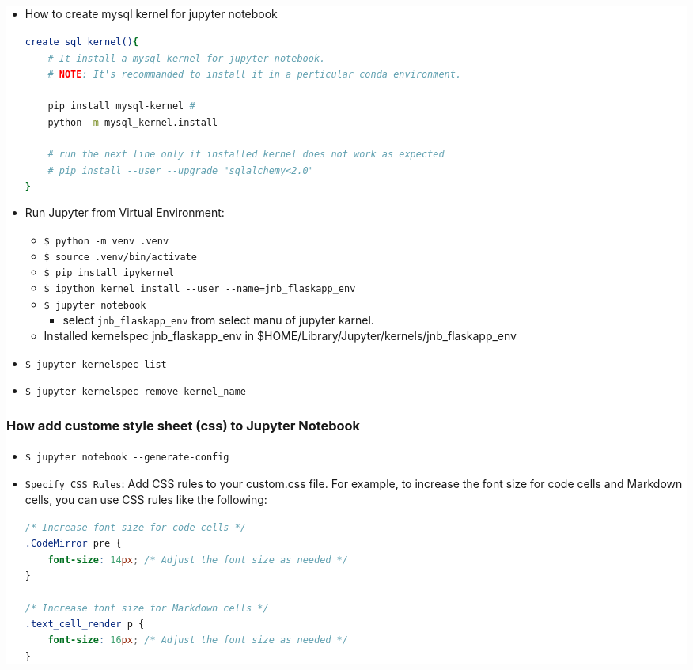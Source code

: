 -   How to create mysql kernel for jupyter notebook

    ```bash
    create_sql_kernel(){
        # It install a mysql kernel for jupyter notebook.
        # NOTE: It's recommanded to install it in a perticular conda environment.

        pip install mysql-kernel #
        python -m mysql_kernel.install

        # run the next line only if installed kernel does not work as expected
        # pip install --user --upgrade "sqlalchemy<2.0"
    }
    ```

-   Run Jupyter from Virtual Environment:

    -   `$ python -m venv .venv`
    -   `$ source .venv/bin/activate`
    -   `$ pip install ipykernel`
    -   `$ ipython kernel install --user --name=jnb_flaskapp_env`
    -   `$ jupyter notebook`
        -   select `jnb_flaskapp_env` from select manu of jupyter karnel.
    -   Installed kernelspec jnb_flaskapp_env in $HOME/Library/Jupyter/kernels/jnb_flaskapp_env

-   `$ jupyter kernelspec list`
-   `$ jupyter kernelspec remove kernel_name`

### How add custome style sheet (css) to Jupyter Notebook

-   `$ jupyter notebook --generate-config`

-   `Specify CSS Rules`: Add CSS rules to your custom.css file. For example, to increase the font size for code cells and Markdown cells, you can use CSS rules like the following:

    ```css
    /* Increase font size for code cells */
    .CodeMirror pre {
        font-size: 14px; /* Adjust the font size as needed */
    }

    /* Increase font size for Markdown cells */
    .text_cell_render p {
        font-size: 16px; /* Adjust the font size as needed */
    }
    ```
